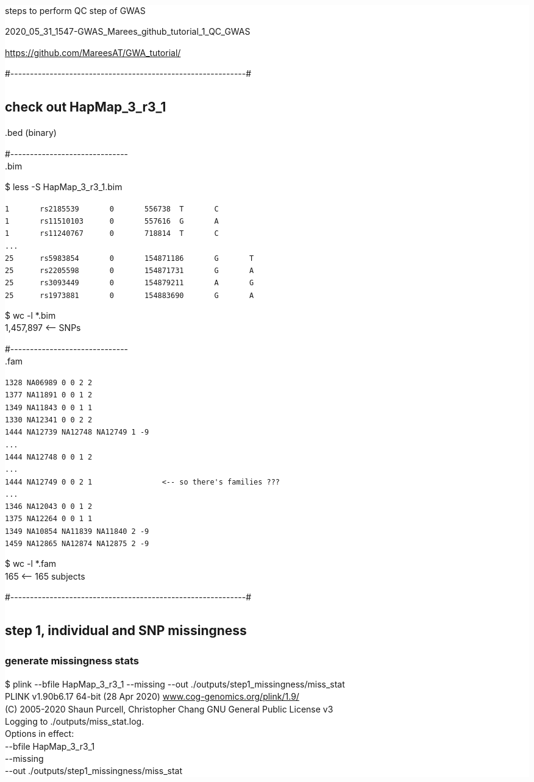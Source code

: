 steps to perform QC step of GWAS

2020_05_31_1547-GWAS_Marees_github_tutorial_1_QC_GWAS  
  
  
https://github.com/MareesAT/GWA_tutorial/  
  
#------------------------------------------------------------#  
## check out HapMap_3_r3_1  
  
  .bed (binary)  
  
#------------------------------  
.bim  
  
$ less -S HapMap_3_r3_1.bim  
  
	1       rs2185539       0       556738  T       C  
	1       rs11510103      0       557616  G       A  
	1       rs11240767      0       718814  T       C  
	...  
	25      rs5983854       0       154871186       G       T  
	25      rs2205598       0       154871731       G       A  
	25      rs3093449       0       154879211       A       G  
	25      rs1973881       0       154883690       G       A  
  
$ wc -l *.bim  
1,457,897						<-- SNPs  
  
#------------------------------  
.fam  
  
	1328 NA06989 0 0 2 2  
	1377 NA11891 0 0 1 2  
	1349 NA11843 0 0 1 1  
	1330 NA12341 0 0 2 2  
	1444 NA12739 NA12748 NA12749 1 -9  
	...  
	1444 NA12748 0 0 1 2  
	...  
	1444 NA12749 0 0 2 1				<-- so there's families ???  
	...  
	1346 NA12043 0 0 1 2  
	1375 NA12264 0 0 1 1  
	1349 NA10854 NA11839 NA11840 2 -9  
	1459 NA12865 NA12874 NA12875 2 -9  
  
$ wc -l *.fam  
165								<-- 165 subjects  
  
  
  
#------------------------------------------------------------#  
## step 1, individual and SNP missingness  
  
  
### generate missingness stats  
$ plink --bfile HapMap_3_r3_1 --missing --out ./outputs/step1_missingness/miss_stat  
PLINK v1.90b6.17 64-bit (28 Apr 2020)          www.cog-genomics.org/plink/1.9/  
(C) 2005-2020 Shaun Purcell, Christopher Chang   GNU General Public License v3  
Logging to ./outputs/miss_stat.log.  
Options in effect:  
  --bfile HapMap_3_r3_1  
  --missing  
  --out ./outputs/step1_missingness/miss_stat  
  